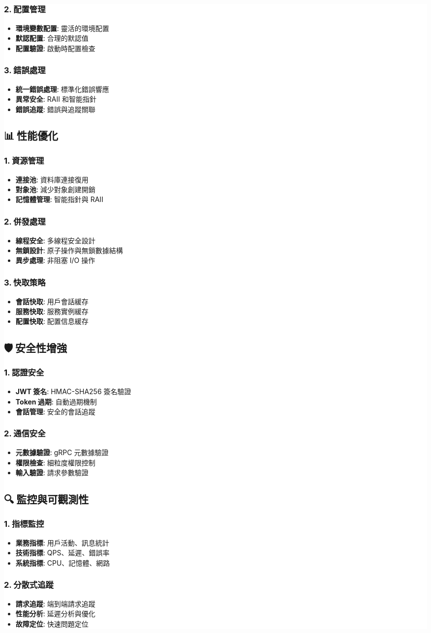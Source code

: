 ### 2. 配置管理
- **環境變數配置**: 靈活的環境配置
- **默認配置**: 合理的默認值
- **配置驗證**: 啟動時配置檢查

### 3. 錯誤處理
- **統一錯誤處理**: 標準化錯誤響應
- **異常安全**: RAII 和智能指針
- **錯誤追蹤**: 錯誤與追蹤關聯

## 📊 性能優化

### 1. 資源管理
- **連接池**: 資料庫連接復用
- **對象池**: 減少對象創建開銷
- **記憶體管理**: 智能指針與 RAII

### 2. 併發處理
- **線程安全**: 多線程安全設計
- **無鎖設計**: 原子操作與無鎖數據結構
- **異步處理**: 非阻塞 I/O 操作

### 3. 快取策略
- **會話快取**: 用戶會話緩存
- **服務快取**: 服務實例緩存
- **配置快取**: 配置信息緩存

## 🛡️ 安全性增強

### 1. 認證安全
- **JWT 簽名**: HMAC-SHA256 簽名驗證
- **Token 過期**: 自動過期機制
- **會話管理**: 安全的會話追蹤

### 2. 通信安全
- **元數據驗證**: gRPC 元數據驗證
- **權限檢查**: 細粒度權限控制
- **輸入驗證**: 請求參數驗證

## 🔍 監控與可觀測性

### 1. 指標監控
- **業務指標**: 用戶活動、訊息統計
- **技術指標**: QPS、延遲、錯誤率
- **系統指標**: CPU、記憶體、網路

### 2. 分散式追蹤
- **請求追蹤**: 端到端請求追蹤
- **性能分析**: 延遲分析與優化
- **故障定位**: 快速問題定位

